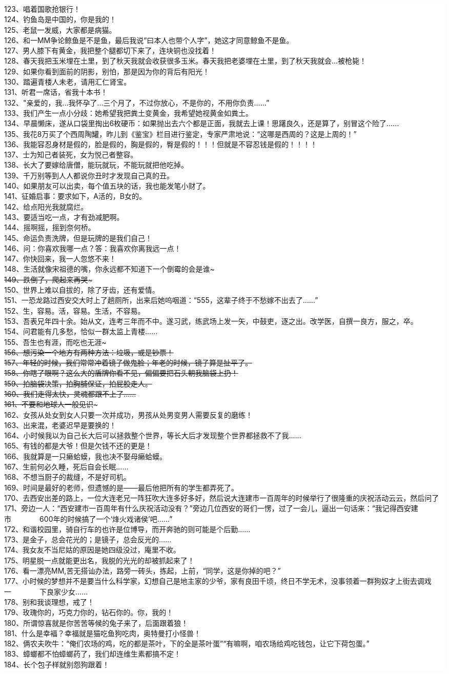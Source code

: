 123、唱着国歌抢银行！<br />
124、钓鱼岛是中国的，你是我的！<br />
125、老鼠一发威，大家都是病猫。<br />
126、和一MM争论鲸鱼是不是鱼，最后我说&ldquo;曰本人也带个人字&rdquo;，她这才同意鲸鱼不是鱼。<br />
127、男人膝下有黄金，我把整个腿都切下来了，连块铜也没找着！<br />
128、春天我把玉米埋在土里，到了秋天我就会收获很多玉米。春天我把老婆埋在土里，到了秋天我就会&hellip;被枪毙！<br />
129、如果你看到面前的阴影，别怕，那是因为你的背后有阳光！<br />
130、踏遍青楼人未老，请用汇仁肾宝。<br />
131、听君一席话，省我十本书！<br />
132、&quot;亲爱的，我&hellip;我怀孕了&hellip;三个月了，不过你放心，不是你的，不用你负责&hellip;&hellip;&rdquo;<br />
133、我们产生一点小分歧：她希望我把粪土变黄金，我希望她视黄金如粪土。<br />
134、早晨懒床，遂从口袋里掏出6枚硬币：如果抛出去六个都是正面，我就去上课！思躇良久，还是算了，别冒这个险了&hellip;&hellip;<br />
135、我花8万买了个西周陶罐，昨儿到《鉴宝》栏目进行鉴定，专家严肃地说：&ldquo;这哪是西周的？这是上周的！&rdquo;<br />
136、我能容忍身材是假的，脸是假的，胸是假的，臀是假的！！！但就是不容忍钱是假的！！！！<br />
137、士为知己者装死，女为悦己者整容。<br />
138、长大了要嫁给唐僧，能玩就玩，不能玩就把他吃掉。<br />
139、千万别等到人人都说你丑时才发现自己真的丑。<br />
140、如果朋友可以出卖，每个值五块的话，我也能发笔小财了。<br />
141、征婚启事：要求如下，A活的，B女的。<br />
142、给点阳光我就腐烂。<br />
143、要适当吃一点，才有劲减肥啊。<br />
144、摇啊摇，摇到奈何桥。<br />
145、命运负责洗牌，但是玩牌的是我们自己！<br />
146、问：你喜欢我哪一点？答：我喜欢你离我远一点！<br />
147、你快回来，我一人忽悠不来！<br />
148、生活就像宋祖德的嘴，你永远都不知道下一个倒霉的会是谁~~~<br />
149、跌倒了，爬起来再哭~~~<br />
150、世界上难以自拔的，除了牙齿，还有爱情。<br />
151、一恐龙路过西安交大时上了趟厕所，出来后她呜咽道：&ldquo;555，这辈子终于不愁嫁不出去了&hellip;&hellip;&rdquo;<br />
152、生，容易。活，容易。生活，不容易。<br />
153、吾表兄年四十余。始从文，连考三年而不中。遂习武，练武场上发一矢，中鼓吏，逐之出。改学医，自撰一良方，服之，卒。<br />
154、问君能有几多愁，恰似一群太监上青楼&hellip;&hellip;<br />
155、吾生也有涯，而吃也无涯~~~<br />
156、想污染一个地方有两种方法：垃圾，或是钞票！<br />
157、年轻的时候，我们常常冲着镜子做鬼脸；年老的时候，镜子算是扯平了。<br />
158、你瞎了眼啊？这么大的盾牌你看不见，偏偏要把石头朝我脑袋上扔！<br />
159、拍脑袋决策，拍胸脯保证，拍屁股走人。<br />
160、我们走得太快，灵魂都跟不上了&hellip;&hellip;<br />
161、不要和地球人一般见识~~~<br />
162、女孩从处女到女人只要一次并成功，男孩从处男变男人需要反复的磨练！<br />
163、出来混，老婆迟早是要换的！<br />
164、小时候我以为自己长大后可以拯救整个世界，等长大后才发现整个世界都拯救不了我&hellip;&hellip;<br />
165、有钱的都是大爷！但是欠钱不还的更是！<br />
166、我就算是一只癞蛤蟆，我也决不娶母癞蛤蟆。<br />
167、生前何必久睡，死后自会长眠&hellip;&hellip;<br />
168、不想当厨子的裁缝，不是好司机。<br />
169、时间是最好的老师，但遗憾的是&mdash;&mdash;最后他把所有的学生都弄死了。<br />
170、去西安出差的路上，一位大连老兄一阵狂吹大连多好多好，然后说大连建市一百周年的时候举行了很隆重的庆祝活动云云，然后问了171、旁边一人：&ldquo;西安建市一百周年有什么庆祝活动没有？&rdquo;旁边几位西安的哥们一愣，过了一会儿，逼出一句话来：&ldquo;我记得西安建市&nbsp;&nbsp;&nbsp;&nbsp;&nbsp;&nbsp;&nbsp;&nbsp;&nbsp;&nbsp;&nbsp;&nbsp;&nbsp; 600年的时候搞了一个&lsquo;烽火戏诸侯&rsquo;吧&hellip;&hellip;&rdquo;<br />
172、和谐校园里，骑自行车的也许是位博导，而开奔驰的则可能是个后勤&hellip;&hellip;<br />
173、是金子，总会花光的；是镜子，总会反光的&hellip;&hellip;<br />
174、我女友不当尼姑的原因是她四级没过，庵里不收。<br />
175、明星脱一点就能更出名，我脱的光光的却被抓起来了！<br />
176、看一漂亮MM,苦无搭讪办法，路旁一砖头，拣起，上前，&ldquo;同学，这是你掉的吧？&rdquo;<br />
177、小时候的梦想并不是要当什么科学家，幻想自己是地主家的少爷，家有良田千顷，终日不学无术，没事领着一群狗奴才上街去调戏一&nbsp;&nbsp;&nbsp;&nbsp;&nbsp;&nbsp;&nbsp;&nbsp;&nbsp;&nbsp;&nbsp;&nbsp;&nbsp; 下良家少女&hellip;&hellip;<br />
178、别和我谈理想，戒了！<br />
179、玫瑰你的，巧克力你的，钻石你的。你，我的！<br />
180、所谓惊喜就是你苦苦等候的兔子来了，后面跟着狼！<br />
181、什么是幸褔？幸福就是猫吃鱼狗吃肉，奥特曼打小怪兽！<br />
182、俩农夫吹牛：&ldquo;俺们农场的鸡，吃的都是茶叶，下的全是茶叶蛋&rdquo;&ldquo;有嘛啊，咱农场给鸡吃钱包，让它下荷包蛋。&rdquo;<br />
183、蟑螂都不怕蟑螂药了，我们却连维生素都搞不定！<br />
184、长个包子样就别怨狗跟着！<br />